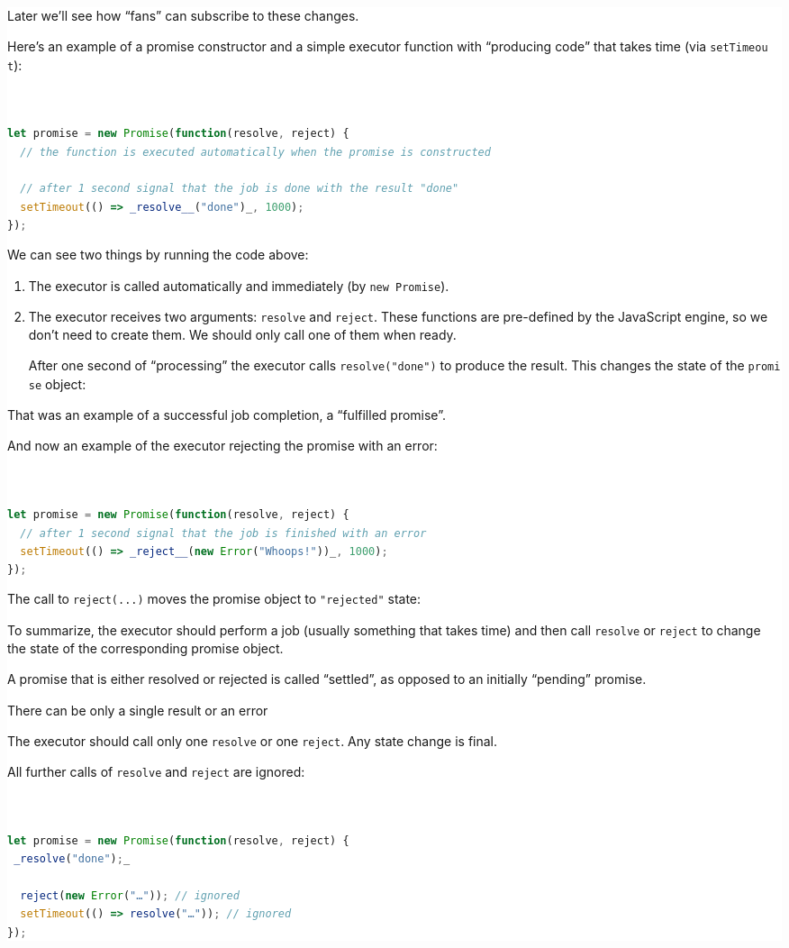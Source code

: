 Later we’ll see how “fans” can subscribe to these changes.

Here’s an example of a promise constructor and a simple executor function with “producing code” that takes time (via `setTimeout`):


```js


let promise = new Promise(function(resolve, reject) {
  // the function is executed automatically when the promise is constructed

  // after 1 second signal that the job is done with the result "done"
  setTimeout(() => _resolve__("done")_, 1000);
});
```

We can see two things by running the code above:

1.  The executor is called automatically and immediately (by `new Promise`).
    
2.  The executor receives two arguments: `resolve` and `reject`. These functions are pre-defined by the JavaScript engine, so we don’t need to create them. We should only call one of them when ready.
    
    After one second of “processing” the executor calls `resolve("done")` to produce the result. This changes the state of the `promise` object:
    

That was an example of a successful job completion, a “fulfilled promise”.

And now an example of the executor rejecting the promise with an error:


```js


let promise = new Promise(function(resolve, reject) {
  // after 1 second signal that the job is finished with an error
  setTimeout(() => _reject__(new Error("Whoops!"))_, 1000);
});
```

The call to `reject(...)` moves the promise object to `"rejected"` state:

To summarize, the executor should perform a job (usually something that takes time) and then call `resolve` or `reject` to change the state of the corresponding promise object.

A promise that is either resolved or rejected is called “settled”, as opposed to an initially “pending” promise.

There can be only a single result or an error

The executor should call only one `resolve` or one `reject`. Any state change is final.

All further calls of `resolve` and `reject` are ignored:


```js


let promise = new Promise(function(resolve, reject) {
 _resolve("done");_

  reject(new Error("…")); // ignored
  setTimeout(() => resolve("…")); // ignored
});
```
